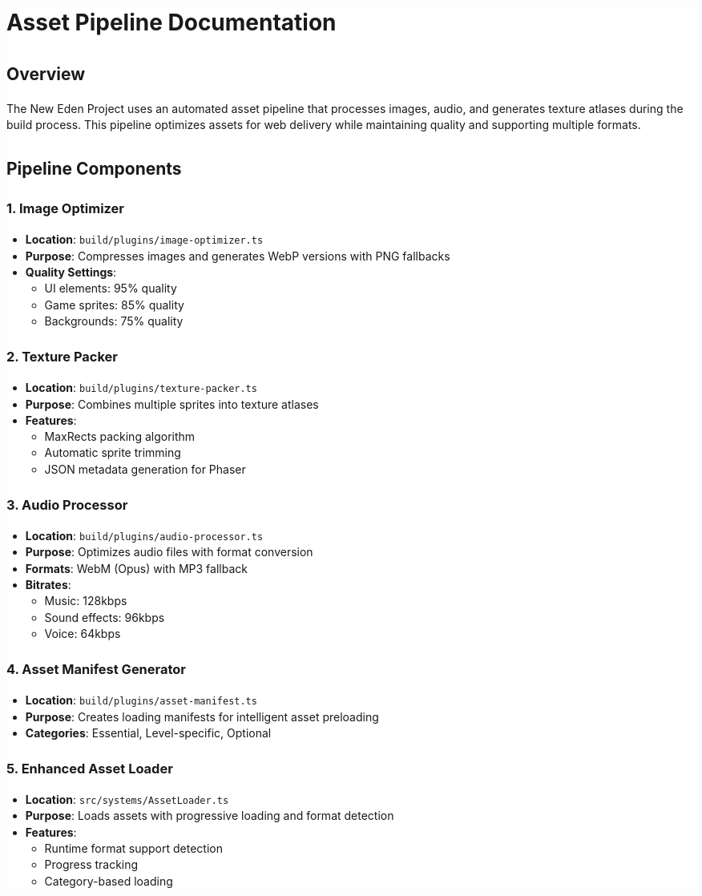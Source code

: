 # Asset Pipeline Documentation

## Overview

The New Eden Project uses an automated asset pipeline that processes images, audio, and generates texture atlases during the build process. This pipeline optimizes assets for web delivery while maintaining quality and supporting multiple formats.

## Pipeline Components

### 1. Image Optimizer
- **Location**: `build/plugins/image-optimizer.ts`
- **Purpose**: Compresses images and generates WebP versions with PNG fallbacks
- **Quality Settings**:
  - UI elements: 95% quality
  - Game sprites: 85% quality  
  - Backgrounds: 75% quality

### 2. Texture Packer
- **Location**: `build/plugins/texture-packer.ts`
- **Purpose**: Combines multiple sprites into texture atlases
- **Features**:
  - MaxRects packing algorithm
  - Automatic sprite trimming
  - JSON metadata generation for Phaser

### 3. Audio Processor
- **Location**: `build/plugins/audio-processor.ts`
- **Purpose**: Optimizes audio files with format conversion
- **Formats**: WebM (Opus) with MP3 fallback
- **Bitrates**:
  - Music: 128kbps
  - Sound effects: 96kbps
  - Voice: 64kbps

### 4. Asset Manifest Generator
- **Location**: `build/plugins/asset-manifest.ts`
- **Purpose**: Creates loading manifests for intelligent asset preloading
- **Categories**: Essential, Level-specific, Optional

### 5. Enhanced Asset Loader
- **Location**: `src/systems/AssetLoader.ts`
- **Purpose**: Loads assets with progressive loading and format detection
- **Features**:
  - Runtime format support detection
  - Progress tracking
  - Category-based loading
